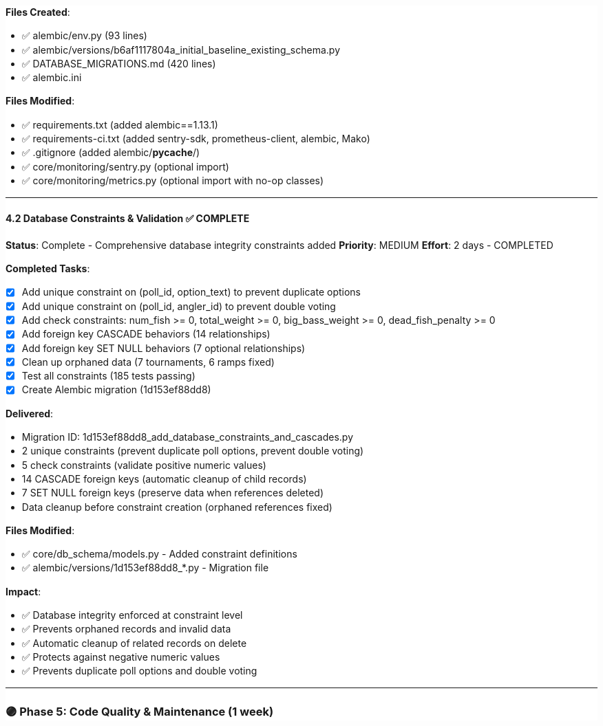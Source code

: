 **Files Created**:
- ✅ alembic/env.py (93 lines)
- ✅ alembic/versions/b6af1117804a_initial_baseline_existing_schema.py
- ✅ DATABASE_MIGRATIONS.md (420 lines)
- ✅ alembic.ini

**Files Modified**:
- ✅ requirements.txt (added alembic==1.13.1)
- ✅ requirements-ci.txt (added sentry-sdk, prometheus-client, alembic, Mako)
- ✅ .gitignore (added alembic/__pycache__/)
- ✅ core/monitoring/sentry.py (optional import)
- ✅ core/monitoring/metrics.py (optional import with no-op classes)

---

#### 4.2 Database Constraints & Validation ✅ COMPLETE
**Status**: Complete - Comprehensive database integrity constraints added
**Priority**: MEDIUM
**Effort**: 2 days - COMPLETED

**Completed Tasks**:
- [x] Add unique constraint on (poll_id, option_text) to prevent duplicate options
- [x] Add unique constraint on (poll_id, angler_id) to prevent double voting
- [x] Add check constraints: num_fish >= 0, total_weight >= 0, big_bass_weight >= 0, dead_fish_penalty >= 0
- [x] Add foreign key CASCADE behaviors (14 relationships)
- [x] Add foreign key SET NULL behaviors (7 optional relationships)
- [x] Clean up orphaned data (7 tournaments, 6 ramps fixed)
- [x] Test all constraints (185 tests passing)
- [x] Create Alembic migration (1d153ef88dd8)

**Delivered**:
- Migration ID: 1d153ef88dd8_add_database_constraints_and_cascades.py
- 2 unique constraints (prevent duplicate poll options, prevent double voting)
- 5 check constraints (validate positive numeric values)
- 14 CASCADE foreign keys (automatic cleanup of child records)
- 7 SET NULL foreign keys (preserve data when references deleted)
- Data cleanup before constraint creation (orphaned references fixed)

**Files Modified**:
- ✅ core/db_schema/models.py - Added constraint definitions
- ✅ alembic/versions/1d153ef88dd8_*.py - Migration file

**Impact**:
- ✅ Database integrity enforced at constraint level
- ✅ Prevents orphaned records and invalid data
- ✅ Automatic cleanup of related records on delete
- ✅ Protects against negative numeric values
- ✅ Prevents duplicate poll options and double voting

---

### 🟣 Phase 5: Code Quality & Maintenance (1 week)
